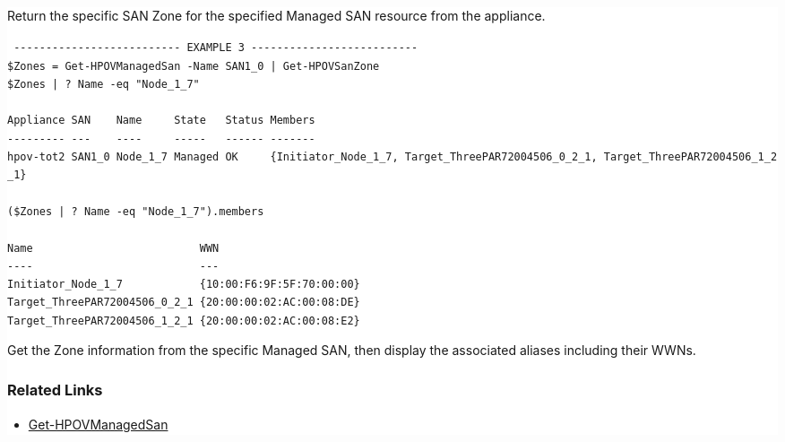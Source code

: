 Return the specific SAN Zone for the specified Managed SAN resource from the appliance.

```text
 -------------------------- EXAMPLE 3 --------------------------
$Zones = Get-HPOVManagedSan -Name SAN1_0 | Get-HPOVSanZone
$Zones | ? Name -eq "Node_1_7"

Appliance SAN    Name     State   Status Members
--------- ---    ----     -----   ------ -------
hpov-tot2 SAN1_0 Node_1_7 Managed OK     {Initiator_Node_1_7, Target_ThreePAR72004506_0_2_1, Target_ThreePAR72004506_1_2_1}

($Zones | ? Name -eq "Node_1_7").members

Name                          WWN
----                          ---
Initiator_Node_1_7            {10:00:F6:9F:5F:70:00:00}
Target_ThreePAR72004506_0_2_1 {20:00:00:02:AC:00:08:DE}
Target_ThreePAR72004506_1_2_1 {20:00:00:02:AC:00:08:E2}

```

Get the Zone information from the specific Managed SAN, then display the associated aliases including their WWNs. 

### Related Links 

* [Get-HPOVManagedSan](get-hpovmanagedsan.md#hpe-oneview-4-10-library)

